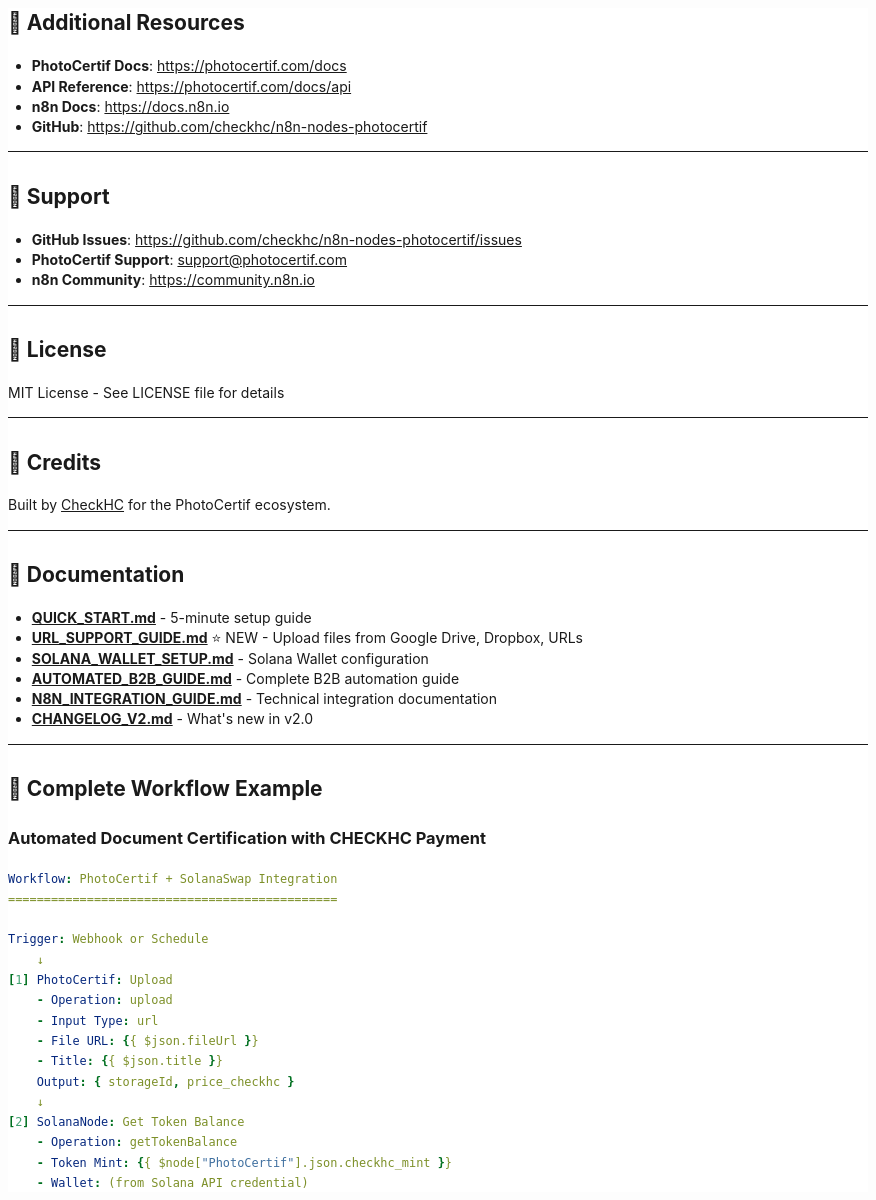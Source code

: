 
## 📖 Additional Resources

- **PhotoCertif Docs**: https://photocertif.com/docs
- **API Reference**: https://photocertif.com/docs/api
- **n8n Docs**: https://docs.n8n.io
- **GitHub**: https://github.com/checkhc/n8n-nodes-photocertif

---

## 🤝 Support

- **GitHub Issues**: https://github.com/checkhc/n8n-nodes-photocertif/issues
- **PhotoCertif Support**: support@photocertif.com
- **n8n Community**: https://community.n8n.io

---

## 📄 License

MIT License - See LICENSE file for details

---

## 🎉 Credits

Built by [CheckHC](https://github.com/checkhc) for the PhotoCertif ecosystem.

---

## 📖 Documentation

- **[QUICK_START.md](./QUICK_START.md)** - 5-minute setup guide
- **[URL_SUPPORT_GUIDE.md](./URL_SUPPORT_GUIDE.md)** ⭐ NEW - Upload files from Google Drive, Dropbox, URLs
- **[SOLANA_WALLET_SETUP.md](./SOLANA_WALLET_SETUP.md)** - Solana Wallet configuration
- **[AUTOMATED_B2B_GUIDE.md](./AUTOMATED_B2B_GUIDE.md)** - Complete B2B automation guide
- **[N8N_INTEGRATION_GUIDE.md](./N8N_INTEGRATION_GUIDE.md)** - Technical integration documentation
- **[CHANGELOG_V2.md](./CHANGELOG_V2.md)** - What's new in v2.0

---

## 🎯 Complete Workflow Example

### **Automated Document Certification with CHECKHC Payment**

```yaml
Workflow: PhotoCertif + SolanaSwap Integration
==============================================

Trigger: Webhook or Schedule
    ↓
[1] PhotoCertif: Upload
    - Operation: upload
    - Input Type: url
    - File URL: {{ $json.fileUrl }}
    - Title: {{ $json.title }}
    Output: { storageId, price_checkhc }
    ↓
[2] SolanaNode: Get Token Balance
    - Operation: getTokenBalance  
    - Token Mint: {{ $node["PhotoCertif"].json.checkhc_mint }}
    - Wallet: (from Solana API credential)
```